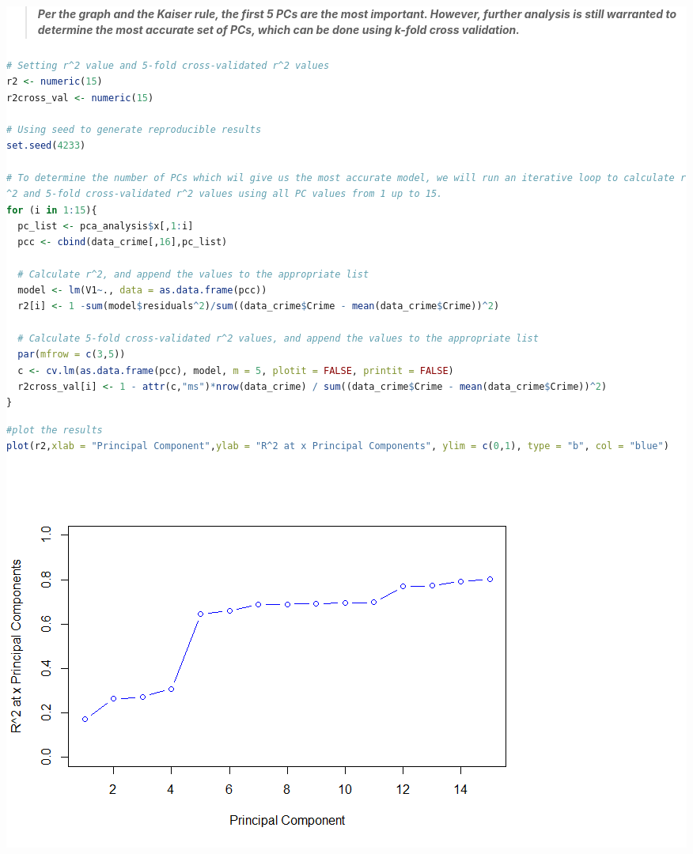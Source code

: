 > ##### Per the graph and the Kaiser rule, the first 5 PCs are the most important. However, further analysis is still warranted to determine the most accurate set of PCs, which can be done using k-fold cross validation.

``` r
# Setting r^2 value and 5-fold cross-validated r^2 values
r2 <- numeric(15)
r2cross_val <- numeric(15)

# Using seed to generate reproducible results
set.seed(4233)

# To determine the number of PCs which wil give us the most accurate model, we will run an iterative loop to calculate r^2 and 5-fold cross-validated r^2 values using all PC values from 1 up to 15.
for (i in 1:15){
  pc_list <- pca_analysis$x[,1:i]
  pcc <- cbind(data_crime[,16],pc_list)
  
  # Calculate r^2, and append the values to the appropriate list
  model <- lm(V1~., data = as.data.frame(pcc))
  r2[i] <- 1 -sum(model$residuals^2)/sum((data_crime$Crime - mean(data_crime$Crime))^2)
  
  # Calculate 5-fold cross-validated r^2 values, and append the values to the appropriate list
  par(mfrow = c(3,5))
  c <- cv.lm(as.data.frame(pcc), model, m = 5, plotit = FALSE, printit = FALSE)
  r2cross_val[i] <- 1 - attr(c,"ms")*nrow(data_crime) / sum((data_crime$Crime - mean(data_crime$Crime))^2)
}
```

``` r
#plot the results
plot(r2,xlab = "Principal Component",ylab = "R^2 at x Principal Components", ylim = c(0,1), type = "b", col = "blue")
```

![](Assignment-4_files/figure-gfm/unnamed-chunk-7-1.png)
